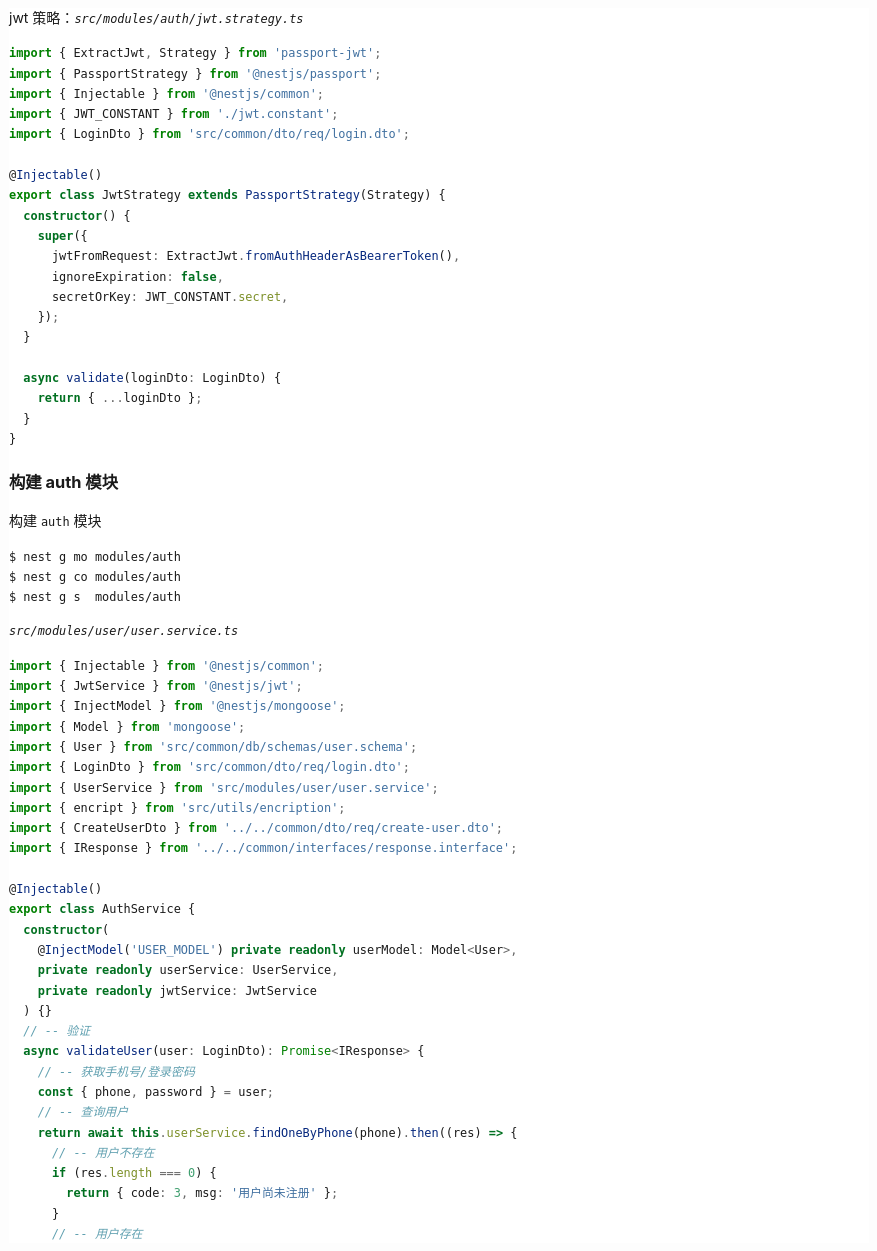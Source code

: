 jwt 策略：*`src/modules/auth/jwt.strategy.ts`*

```typescript
import { ExtractJwt, Strategy } from 'passport-jwt';
import { PassportStrategy } from '@nestjs/passport';
import { Injectable } from '@nestjs/common';
import { JWT_CONSTANT } from './jwt.constant';
import { LoginDto } from 'src/common/dto/req/login.dto';

@Injectable()
export class JwtStrategy extends PassportStrategy(Strategy) {
  constructor() {
    super({
      jwtFromRequest: ExtractJwt.fromAuthHeaderAsBearerToken(),
      ignoreExpiration: false,
      secretOrKey: JWT_CONSTANT.secret,
    });
  }

  async validate(loginDto: LoginDto) {
    return { ...loginDto };
  }
}
```

### 构建 auth 模块

构建 `auth` 模块

```shell
$ nest g mo modules/auth
$ nest g co modules/auth
$ nest g s  modules/auth
```

*`src/modules/user/user.service.ts`*

```typescript
import { Injectable } from '@nestjs/common';
import { JwtService } from '@nestjs/jwt';
import { InjectModel } from '@nestjs/mongoose';
import { Model } from 'mongoose';
import { User } from 'src/common/db/schemas/user.schema';
import { LoginDto } from 'src/common/dto/req/login.dto';
import { UserService } from 'src/modules/user/user.service';
import { encript } from 'src/utils/encription';
import { CreateUserDto } from '../../common/dto/req/create-user.dto';
import { IResponse } from '../../common/interfaces/response.interface';

@Injectable()
export class AuthService {
  constructor(
    @InjectModel('USER_MODEL') private readonly userModel: Model<User>, 
    private readonly userService: UserService, 
    private readonly jwtService: JwtService
  ) {}
  // -- 验证
  async validateUser(user: LoginDto): Promise<IResponse> {
    // -- 获取手机号/登录密码
    const { phone, password } = user;
    // -- 查询用户
    return await this.userService.findOneByPhone(phone).then((res) => {
      // -- 用户不存在
      if (res.length === 0) {
        return { code: 3, msg: '用户尚未注册' };
      }
      // -- 用户存在
```